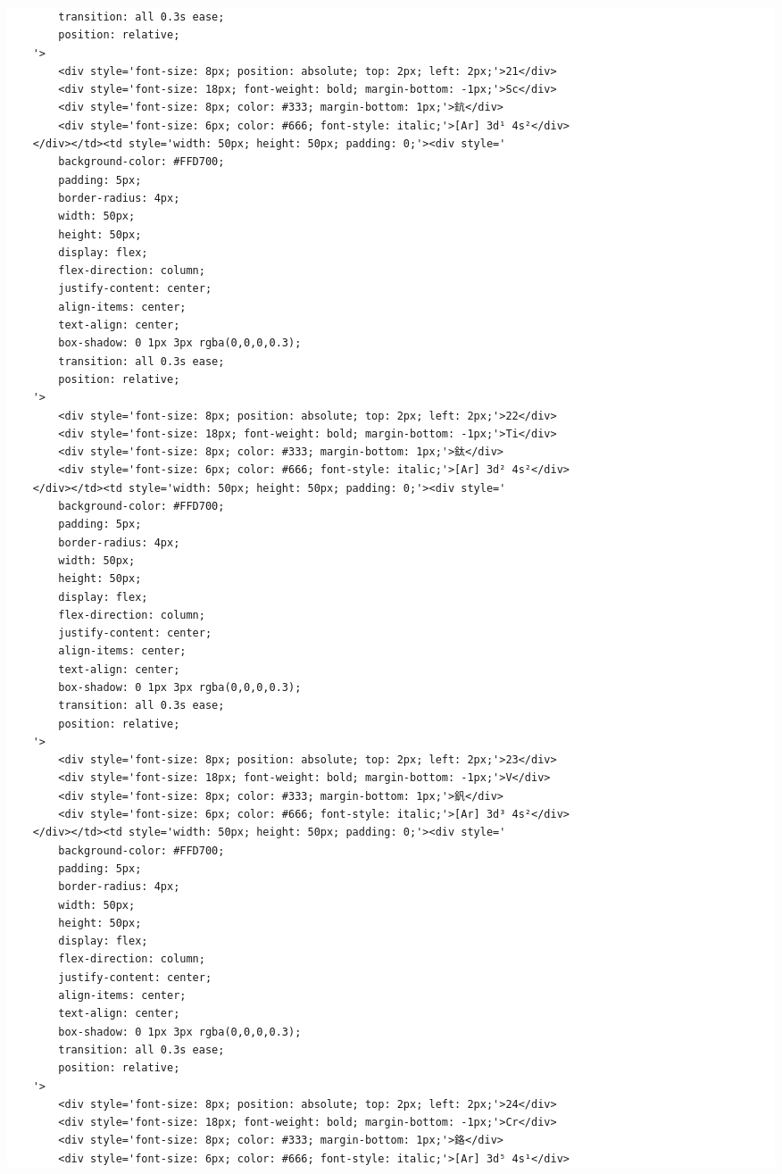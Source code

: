             transition: all 0.3s ease;
            position: relative;
        '>
            <div style='font-size: 8px; position: absolute; top: 2px; left: 2px;'>21</div>
            <div style='font-size: 18px; font-weight: bold; margin-bottom: -1px;'>Sc</div>
            <div style='font-size: 8px; color: #333; margin-bottom: 1px;'>鈧</div>
            <div style='font-size: 6px; color: #666; font-style: italic;'>[Ar] 3d¹ 4s²</div>
        </div></td><td style='width: 50px; height: 50px; padding: 0;'><div style='
            background-color: #FFD700;
            padding: 5px;
            border-radius: 4px;
            width: 50px;
            height: 50px;
            display: flex;
            flex-direction: column;
            justify-content: center;
            align-items: center;
            text-align: center;
            box-shadow: 0 1px 3px rgba(0,0,0,0.3);
            transition: all 0.3s ease;
            position: relative;
        '>
            <div style='font-size: 8px; position: absolute; top: 2px; left: 2px;'>22</div>
            <div style='font-size: 18px; font-weight: bold; margin-bottom: -1px;'>Ti</div>
            <div style='font-size: 8px; color: #333; margin-bottom: 1px;'>鈦</div>
            <div style='font-size: 6px; color: #666; font-style: italic;'>[Ar] 3d² 4s²</div>
        </div></td><td style='width: 50px; height: 50px; padding: 0;'><div style='
            background-color: #FFD700;
            padding: 5px;
            border-radius: 4px;
            width: 50px;
            height: 50px;
            display: flex;
            flex-direction: column;
            justify-content: center;
            align-items: center;
            text-align: center;
            box-shadow: 0 1px 3px rgba(0,0,0,0.3);
            transition: all 0.3s ease;
            position: relative;
        '>
            <div style='font-size: 8px; position: absolute; top: 2px; left: 2px;'>23</div>
            <div style='font-size: 18px; font-weight: bold; margin-bottom: -1px;'>V</div>
            <div style='font-size: 8px; color: #333; margin-bottom: 1px;'>釩</div>
            <div style='font-size: 6px; color: #666; font-style: italic;'>[Ar] 3d³ 4s²</div>
        </div></td><td style='width: 50px; height: 50px; padding: 0;'><div style='
            background-color: #FFD700;
            padding: 5px;
            border-radius: 4px;
            width: 50px;
            height: 50px;
            display: flex;
            flex-direction: column;
            justify-content: center;
            align-items: center;
            text-align: center;
            box-shadow: 0 1px 3px rgba(0,0,0,0.3);
            transition: all 0.3s ease;
            position: relative;
        '>
            <div style='font-size: 8px; position: absolute; top: 2px; left: 2px;'>24</div>
            <div style='font-size: 18px; font-weight: bold; margin-bottom: -1px;'>Cr</div>
            <div style='font-size: 8px; color: #333; margin-bottom: 1px;'>鉻</div>
            <div style='font-size: 6px; color: #666; font-style: italic;'>[Ar] 3d⁵ 4s¹</div>